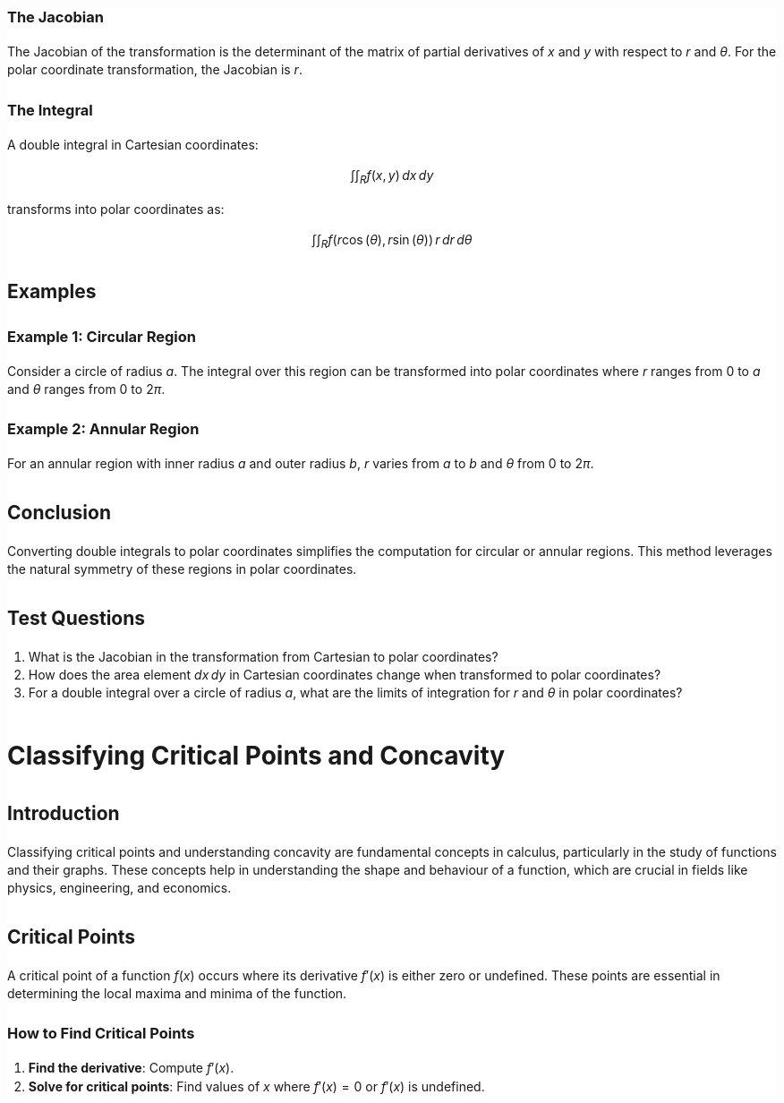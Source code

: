 ### The Jacobian
The Jacobian of the transformation is the determinant of the matrix of partial derivatives of $x$ and $y$ with respect to $r$ and $\theta$. For the polar coordinate transformation, the Jacobian is $r$. 

### The Integral
A double integral in Cartesian coordinates:

$$\int \int_R f(x,y) \, dx \, dy$$

transforms into polar coordinates as:

$$\int \int_R f(r\cos(\theta), r\sin(\theta)) \, r \, dr \, d\theta$$

## Examples
### Example 1: Circular Region
Consider a circle of radius $a$. The integral over this region can be transformed into polar coordinates where $r$ ranges from 0 to $a$ and $\theta$ ranges from 0 to $2\pi$.

### Example 2: Annular Region
For an annular region with inner radius $a$ and outer radius $b$, $r$ varies from $a$ to $b$ and $\theta$ from 0 to $2\pi$.

## Conclusion
Converting double integrals to polar coordinates simplifies the computation for circular or annular regions. This method leverages the natural symmetry of these regions in polar coordinates.

## Test Questions
1. What is the Jacobian in the transformation from Cartesian to polar coordinates?
2. How does the area element $dx \, dy$ in Cartesian coordinates change when transformed to polar coordinates?
3. For a double integral over a circle of radius $a$, what are the limits of integration for $r$ and $\theta$ in polar coordinates?

# Classifying Critical Points and Concavity

## Introduction
Classifying critical points and understanding concavity are fundamental concepts in calculus, particularly in the study of functions and their graphs. These concepts help in understanding the shape and behaviour of a function, which are crucial in fields like physics, engineering, and economics.

## Critical Points
A critical point of a function $f(x)$ occurs where its derivative $f'(x)$ is either zero or undefined. These points are essential in determining the local maxima and minima of the function.

### How to Find Critical Points
1. **Find the derivative**: Compute $f'(x)$.
2. **Solve for critical points**: Find values of $x$ where $f'(x) = 0$ or $f'(x)$ is undefined.
